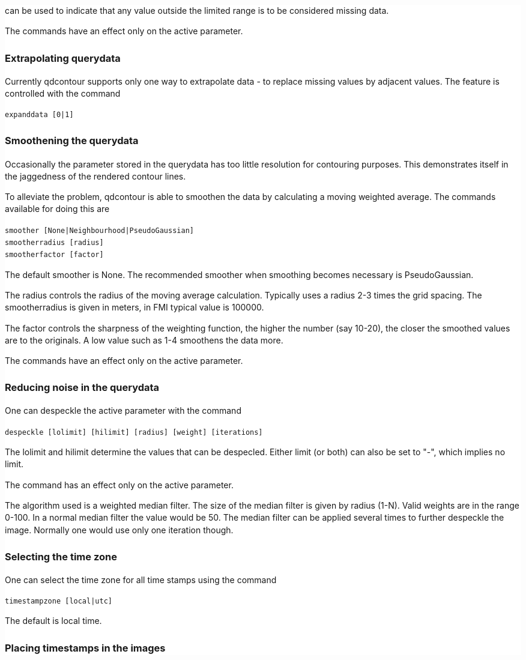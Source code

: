 can be used to indicate that any value outside the limited range is to be considered missing data.

The commands have an effect only on the active parameter.

### Extrapolating querydata

Currently qdcontour supports only one way to extrapolate data - to replace missing values by adjacent values. The feature is controlled with the command

    expanddata [0|1]

### Smoothening the querydata

Occasionally the parameter stored in the querydata has too little resolution for contouring purposes. This demonstrates itself in the jaggedness of the rendered contour lines.

To alleviate the problem, qdcontour is able to smoothen the data by calculating a moving weighted average. The commands available for doing this are

    smoother [None|Neighbourhood|PseudoGaussian]
    smootherradius [radius]
    smootherfactor [factor]

The default smoother is None. The recommended smoother when smoothing becomes necessary is PseudoGaussian.

The radius controls the radius of the moving average calculation. Typically uses a radius 2-3 times the grid spacing. The smootherradius is given in meters, in FMI typical value is 100000.

The factor controls the sharpness of the weighting function, the higher the number (say 10-20), the closer the smoothed values are to the originals. A low value such as 1-4 smoothens the data more.

The commands have an effect only on the active parameter.

### Reducing noise in the querydata

One can despeckle the active parameter with the command

    despeckle [lolimit] [hilimit] [radius] [weight] [iterations]

The lolimit and hilimit determine the values that can be despecled. Either limit (or both) can also be set to "-", which implies no limit.

The command has an effect only on the active parameter.

The algorithm used is a weighted median filter. The size of the median filter is given by radius (1-N). Valid weights are in the range 0-100. In a normal median filter the value would be 50. The median filter can be applied several times to further despeckle the image. Normally one would use only one iteration though.

### Selecting the time zone

One can select the time zone for all time stamps using the command

    timestampzone [local|utc]

The default is local time.

### Placing timestamps in the images
